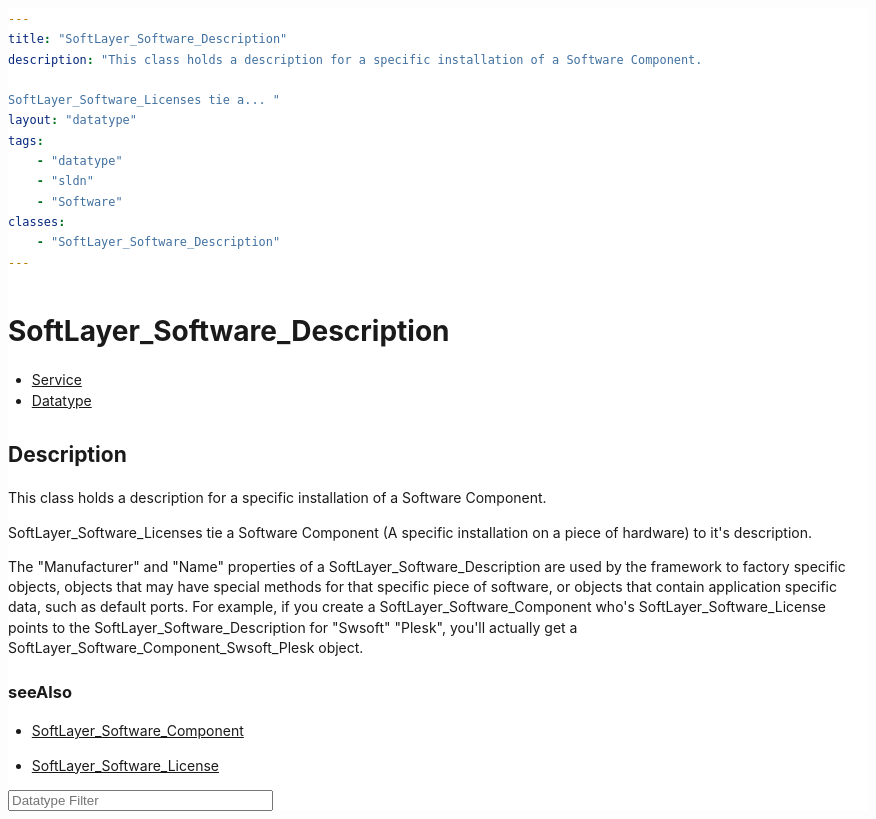 ```yaml
---
title: "SoftLayer_Software_Description"
description: "This class holds a description for a specific installation of a Software Component. 

SoftLayer_Software_Licenses tie a... "
layout: "datatype"
tags:
    - "datatype"
    - "sldn"
    - "Software"
classes:
    - "SoftLayer_Software_Description"
---
```


# SoftLayer_Software_Description
<div id='service-datatype'>
    <ul id='sldn-reference-tabs'>
    <li id='service'> <a href='/reference/services/SoftLayer_Software_Description' >Service</a></li>    <li id='datatype'> <a href='/reference/datatypes/SoftLayer_Software_Description' >Datatype</a></li>
    </ul>
</div>

## Description 
This class holds a description for a specific installation of a Software Component. 

SoftLayer_Software_Licenses tie a Software Component (A specific installation on a piece of hardware) to it's description. 

The "Manufacturer" and "Name" properties of a SoftLayer_Software_Description are used by the framework to factory specific objects, objects that may have special methods for that specific piece of software, or objects that contain application specific data, such as default ports.  For example, if you create a SoftLayer_Software_Component who's SoftLayer_Software_License points to the SoftLayer_Software_Description for "Swsoft" "Plesk", you'll actually get a SoftLayer_Software_Component_Swsoft_Plesk object. 



### seeAlso

* [SoftLayer_Software_Component](/reference/datatypes/SoftLayer_Software_Component )


* [SoftLayer_Software_License](/reference/datatypes/SoftLayer_Software_License )





<div class="view-filters">
        <div class="clearfix">
            <div class="search-input-box">
                <input placeholder="Datatype Filter" onkeyup="titleSearch(inputId='prop-input', divId='properties', elementClass='prop-row')" 
                    type="text" id="prop-input" value="" size="30" maxlength="128" class="form-text">
            </div>
        </div>
</div>
